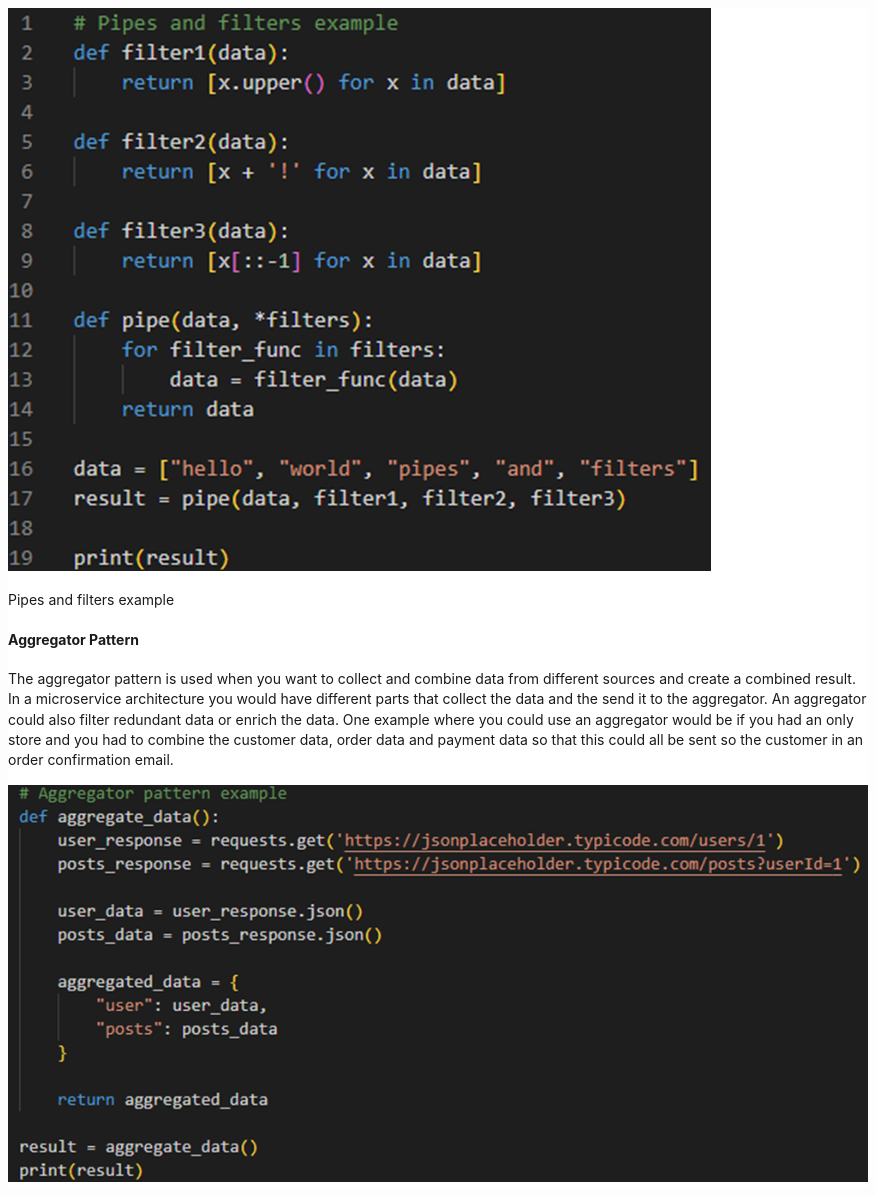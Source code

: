 ![Pipes and filters example](image-1.png)

Pipes and filters example

#### Aggregator Pattern
The aggregator pattern is used when you want to collect and combine data from different sources and create a combined result. In a microservice architecture you would have different parts that collect the data and the send it to the aggregator. An aggregator could also filter redundant data or enrich the data. One example where you could use an aggregator would be if you had an only store and you had to combine the customer data, order data and payment data so that this could all be sent so the customer in an order confirmation email. 
 
 ![Aggregator example](image-2.png)
